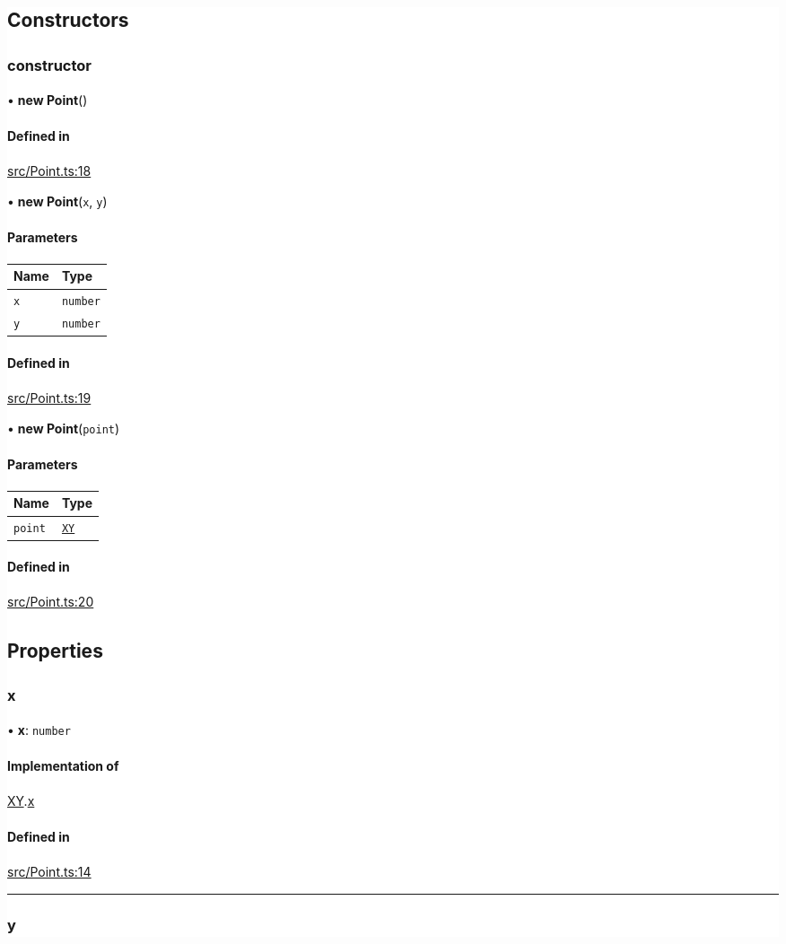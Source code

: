 ## Constructors

### constructor

• **new Point**()

#### Defined in

[src/Point.ts:18](https://github.com/fabricjs/fabric.js/blob/7d0e39dd9/src/Point.ts#L18)

• **new Point**(`x`, `y`)

#### Parameters

| Name | Type |
| :------ | :------ |
| `x` | `number` |
| `y` | `number` |

#### Defined in

[src/Point.ts:19](https://github.com/fabricjs/fabric.js/blob/7d0e39dd9/src/Point.ts#L19)

• **new Point**(`point`)

#### Parameters

| Name | Type |
| :------ | :------ |
| `point` | [`XY`](/apidocs/interfaces/XY.md) |

#### Defined in

[src/Point.ts:20](https://github.com/fabricjs/fabric.js/blob/7d0e39dd9/src/Point.ts#L20)

## Properties

### x

• **x**: `number`

#### Implementation of

[XY](/apidocs/interfaces/XY.md).[x](/apidocs/interfaces/XY.md#x)

#### Defined in

[src/Point.ts:14](https://github.com/fabricjs/fabric.js/blob/7d0e39dd9/src/Point.ts#L14)

___

### y
